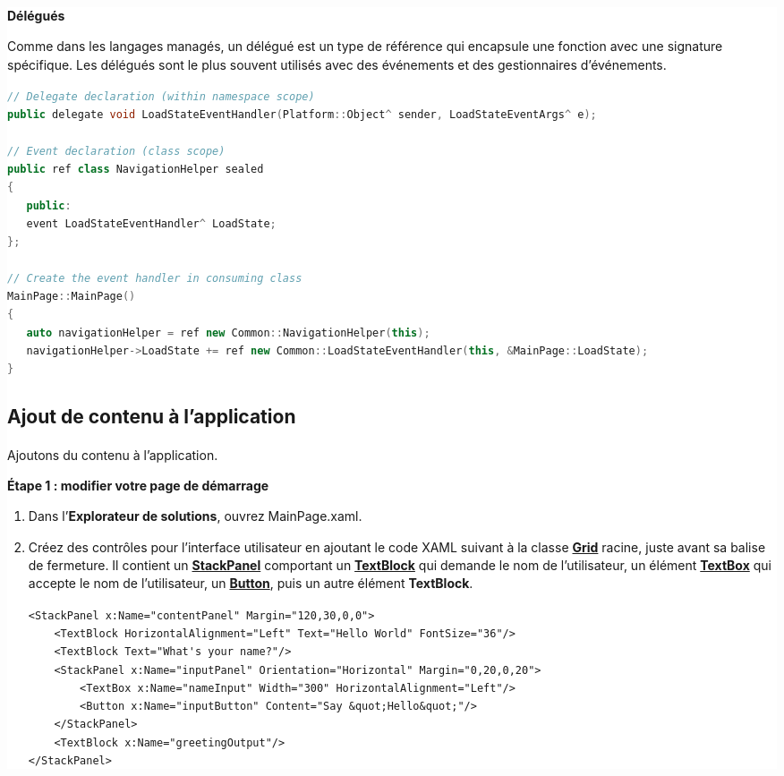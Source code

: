 **Délégués**

Comme dans les langages managés, un délégué est un type de référence qui encapsule une fonction avec une signature spécifique. Les délégués sont le plus souvent utilisés avec des événements et des gestionnaires d’événements.

```cpp
// Delegate declaration (within namespace scope)
public delegate void LoadStateEventHandler(Platform::Object^ sender, LoadStateEventArgs^ e);

// Event declaration (class scope)
public ref class NavigationHelper sealed
{
   public:
   event LoadStateEventHandler^ LoadState;
};

// Create the event handler in consuming class
MainPage::MainPage()
{
   auto navigationHelper = ref new Common::NavigationHelper(this);
   navigationHelper->LoadState += ref new Common::LoadStateEventHandler(this, &MainPage::LoadState);
}
```

## <a name="adding-content-to-the-app"></a>Ajout de contenu à l’application

Ajoutons du contenu à l’application.

**Étape 1 : modifier votre page de démarrage**

1.  Dans l’**Explorateur de solutions**, ouvrez MainPage.xaml.
2.  Créez des contrôles pour l’interface utilisateur en ajoutant le code XAML suivant à la classe [**Grid**](https://docs.microsoft.com/uwp/api/Windows.UI.Xaml.Controls.Grid) racine, juste avant sa balise de fermeture. Il contient un [**StackPanel**](https://docs.microsoft.com/uwp/api/Windows.UI.Xaml.Controls.StackPanel) comportant un [**TextBlock**](https://docs.microsoft.com/uwp/api/Windows.UI.Xaml.Controls.TextBlock) qui demande le nom de l’utilisateur, un élément [**TextBox**](https://docs.microsoft.com/uwp/api/Windows.UI.Xaml.Controls.TextBox) qui accepte le nom de l’utilisateur, un [**Button**](https://docs.microsoft.com/uwp/api/Windows.UI.Xaml.Controls.Button), puis un autre élément **TextBlock**.

    ```xaml
    <StackPanel x:Name="contentPanel" Margin="120,30,0,0">
        <TextBlock HorizontalAlignment="Left" Text="Hello World" FontSize="36"/>
        <TextBlock Text="What's your name?"/>
        <StackPanel x:Name="inputPanel" Orientation="Horizontal" Margin="0,20,0,20">
            <TextBox x:Name="nameInput" Width="300" HorizontalAlignment="Left"/>
            <Button x:Name="inputButton" Content="Say &quot;Hello&quot;"/>
        </StackPanel>
        <TextBlock x:Name="greetingOutput"/>
    </StackPanel>
    ```
